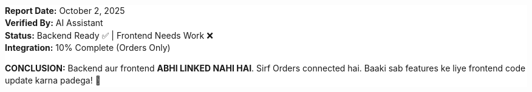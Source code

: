 
**Report Date:** October 2, 2025  
**Verified By:** AI Assistant  
**Status:** Backend Ready ✅ | Frontend Needs Work ❌  
**Integration:** 10% Complete (Orders Only)  

**CONCLUSION:** Backend aur frontend **ABHI LINKED NAHI HAI**. Sirf Orders connected hai. Baaki sab features ke liye frontend code update karna padega! 🔴
